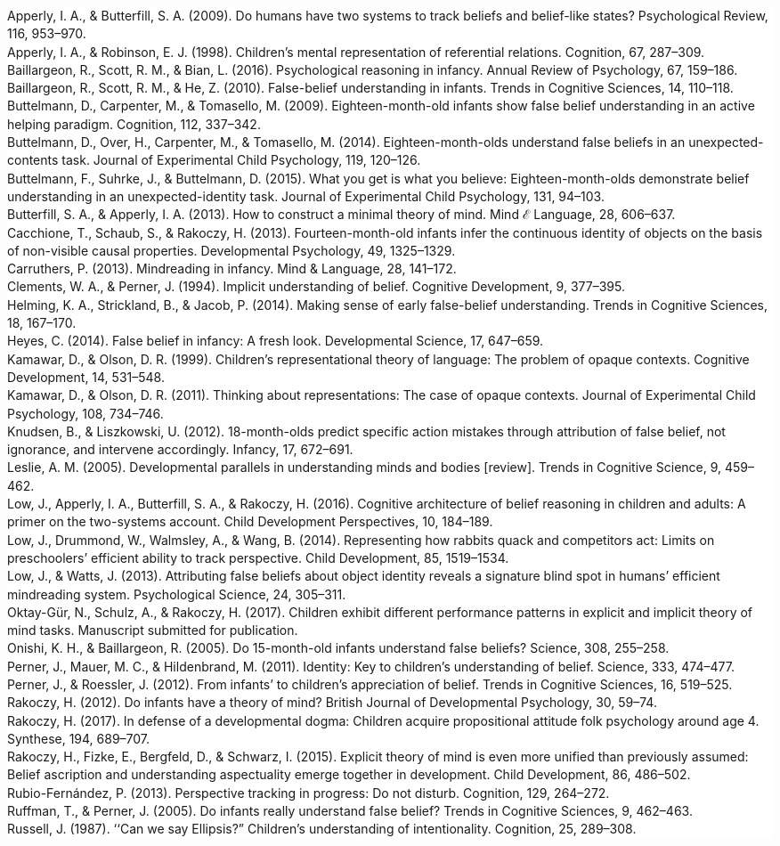 Apperly, I. A., & Butterfill, S. A. (2009). Do humans have two systems to track beliefs and belief-like states? Psychological Review, 116, 953–970.   
Apperly, I. A., & Robinson, E. J. (1998). Children’s mental representation of referential relations. Cognition, 67, 287–309.   
Baillargeon, R., Scott, R. M., & Bian, L. (2016). Psychological reasoning in infancy. Annual Review of Psychology, 67, 159–186.   
Baillargeon, R., Scott, R. M., & He, Z. (2010). False-belief understanding in infants. Trends in Cognitive Sciences, 14, 110–118.   
Buttelmann, D., Carpenter, M., & Tomasello, M. (2009). Eighteen-month-old infants show false belief understanding in an active helping paradigm. Cognition, 112, 337–342.   
Buttelmann, D., Over, H., Carpenter, M., & Tomasello, M. (2014). Eighteen-month-olds understand false beliefs in an unexpected-contents task. Journal of Experimental Child Psychology, 119, 120–126.   
Buttelmann, F., Suhrke, J., & Buttelmann, D. (2015). What you get is what you believe: Eighteen-month-olds demonstrate belief understanding in an unexpected-identity task. Journal of Experimental Child Psychology, 131, 94–103.   
Butterfill, S. A., & Apperly, I. A. (2013). How to construct a minimal theory of mind. Mind $\mathcal{E}$ Language, 28, 606–637.   
Cacchione, T., Schaub, S., & Rakoczy, H. (2013). Fourteen-month-old infants infer the continuous identity of objects on the basis of non-visible causal properties. Developmental Psychology, 49, 1325–1329.   
Carruthers, P. (2013). Mindreading in infancy. Mind & Language, 28, 141–172.   
Clements, W. A., & Perner, J. (1994). Implicit understanding of belief. Cognitive Development, 9, 377–395.   
Helming, K. A., Strickland, B., & Jacob, P. (2014). Making sense of early false-belief understanding. Trends in Cognitive Sciences, 18, 167–170.   
Heyes, C. (2014). False belief in infancy: A fresh look. Developmental Science, 17, 647–659.   
Kamawar, D., & Olson, D. R. (1999). Children’s representational theory of language: The problem of opaque contexts. Cognitive Development, 14, 531–548.   
Kamawar, D., & Olson, D. R. (2011). Thinking about representations: The case of opaque contexts. Journal of Experimental Child Psychology, 108, 734–746.   
Knudsen, B., & Liszkowski, U. (2012). 18-month-olds predict specific action mistakes through attribution of false belief, not ignorance, and intervene accordingly. Infancy, 17, 672–691.   
Leslie, A. M. (2005). Developmental parallels in understanding minds and bodies [review]. Trends in Cognitive Science, 9, 459–462.   
Low, J., Apperly, I. A., Butterfill, S. A., & Rakoczy, H. (2016). Cognitive architecture of belief reasoning in children and adults: A primer on the two-systems account. Child Development Perspectives, 10, 184–189.   
Low, J., Drummond, W., Walmsley, A., & Wang, B. (2014). Representing how rabbits quack and competitors act: Limits on preschoolers’ efficient ability to track perspective. Child Development, 85, 1519–1534.   
Low, J., & Watts, J. (2013). Attributing false beliefs about object identity reveals a signature blind spot in humans’ efficient mindreading system. Psychological Science, 24, 305–311.   
Oktay-Gür, N., Schulz, A., & Rakoczy, H. (2017). Children exhibit different performance patterns in explicit and implicit theory of mind tasks. Manuscript submitted for publication.   
Onishi, K. H., & Baillargeon, R. (2005). Do 15-month-old infants understand false beliefs? Science, 308, 255–258.   
Perner, J., Mauer, M. C., & Hildenbrand, M. (2011). Identity: Key to children’s understanding of belief. Science, 333, 474–477.   
Perner, J., & Roessler, J. (2012). From infants’ to children’s appreciation of belief. Trends in Cognitive Sciences, 16, 519–525.   
Rakoczy, H. (2012). Do infants have a theory of mind? British Journal of Developmental Psychology, 30, 59–74.   
Rakoczy, H. (2017). In defense of a developmental dogma: Children acquire propositional attitude folk psychology around age 4. Synthese, 194, 689–707.   
Rakoczy, H., Fizke, E., Bergfeld, D., & Schwarz, I. (2015). Explicit theory of mind is even more unified than previously assumed: Belief ascription and understanding aspectuality emerge together in development. Child Development, 86, 486–502.   
Rubio-Fernández, P. (2013). Perspective tracking in progress: Do not disturb. Cognition, 129, 264–272.   
Ruffman, T., & Perner, J. (2005). Do infants really understand false belief? Trends in Cognitive Sciences, 9, 462–463.   
Russell, J. (1987). ‘‘Can we say Ellipsis?” Children’s understanding of intentionality. Cognition, 25, 289–308.   